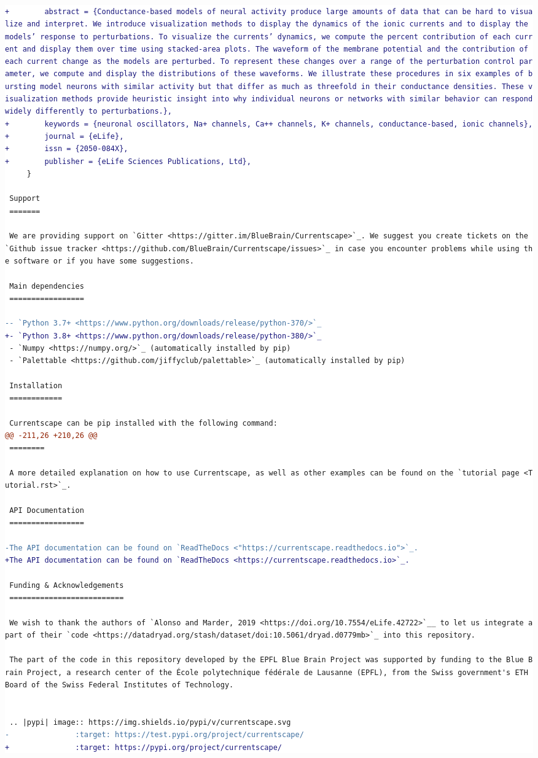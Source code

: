 ```diff
+        abstract = {Conductance-based models of neural activity produce large amounts of data that can be hard to visualize and interpret. We introduce visualization methods to display the dynamics of the ionic currents and to display the models’ response to perturbations. To visualize the currents’ dynamics, we compute the percent contribution of each current and display them over time using stacked-area plots. The waveform of the membrane potential and the contribution of each current change as the models are perturbed. To represent these changes over a range of the perturbation control parameter, we compute and display the distributions of these waveforms. We illustrate these procedures in six examples of bursting model neurons with similar activity but that differ as much as threefold in their conductance densities. These visualization methods provide heuristic insight into why individual neurons or networks with similar behavior can respond widely differently to perturbations.},
+        keywords = {neuronal oscillators, Na+ channels, Ca++ channels, K+ channels, conductance-based, ionic channels},
+        journal = {eLife},
+        issn = {2050-084X},
+        publisher = {eLife Sciences Publications, Ltd},
     }
 
 Support
 =======
 
 We are providing support on `Gitter <https://gitter.im/BlueBrain/Currentscape>`_. We suggest you create tickets on the `Github issue tracker <https://github.com/BlueBrain/Currentscape/issues>`_ in case you encounter problems while using the software or if you have some suggestions.
 
 Main dependencies
 =================
 
-- `Python 3.7+ <https://www.python.org/downloads/release/python-370/>`_
+- `Python 3.8+ <https://www.python.org/downloads/release/python-380/>`_
 - `Numpy <https://numpy.org/>`_ (automatically installed by pip)
 - `Palettable <https://github.com/jiffyclub/palettable>`_ (automatically installed by pip)
 
 Installation
 ============
 
 Currentscape can be pip installed with the following command:
@@ -211,26 +210,26 @@
 ========
 
 A more detailed explanation on how to use Currentscape, as well as other examples can be found on the `tutorial page <Tutorial.rst>`_.
 
 API Documentation
 =================
 
-The API documentation can be found on `ReadTheDocs <"https://currentscape.readthedocs.io">`_.
+The API documentation can be found on `ReadTheDocs <https://currentscape.readthedocs.io>`_.
 
 Funding & Acknowledgements
 ==========================
 
 We wish to thank the authors of `Alonso and Marder, 2019 <https://doi.org/10.7554/eLife.42722>`__ to let us integrate a part of their `code <https://datadryad.org/stash/dataset/doi:10.5061/dryad.d0779mb>`_ into this repository.
 
 The part of the code in this repository developed by the EPFL Blue Brain Project was supported by funding to the Blue Brain Project, a research center of the École polytechnique fédérale de Lausanne (EPFL), from the Swiss government's ETH Board of the Swiss Federal Institutes of Technology.
 
 
 .. |pypi| image:: https://img.shields.io/pypi/v/currentscape.svg
-               :target: https://test.pypi.org/project/currentscape/
+               :target: https://pypi.org/project/currentscape/
```